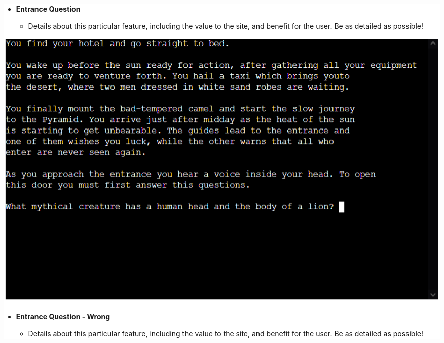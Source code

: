 - **Entrance Question**

    - Details about this particular feature, including the value to the site, and benefit for the user. Be as detailed as possible!

![screenshot](https://github.com/ogc1231/puzzle-pyramid/blob/main/documentation/testing/go_to_shop_no.PNG)


- **Entrance Question - Wrong**

    - Details about this particular feature, including the value to the site, and benefit for the user. Be as detailed as possible!
